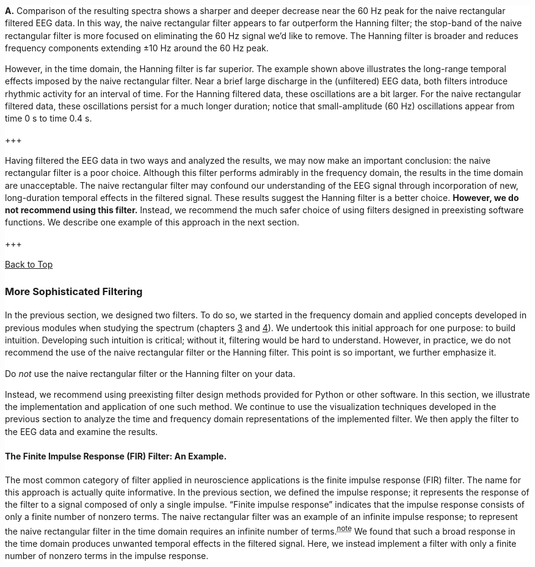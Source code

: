 **A.** Comparison of the resulting spectra shows a sharper and deeper decrease near the 60 Hz peak for the naive rectangular filtered EEG data. In this way, the naive rectangular filter appears to far outperform the Hanning filter; the stop-band of the naive rectangular filter is more focused on eliminating the 60 Hz signal we’d like to remove. The Hanning filter is broader and reduces frequency components extending ±10 Hz around the 60 Hz peak.

However, in the time domain, the Hanning filter is far superior. The example shown above illustrates the long-range temporal effects imposed by the naive rectangular filter. Near a brief large discharge in the (unfiltered) EEG data, both filters introduce rhythmic activity for an interval of time. For the Hanning filtered data, these oscillations are a bit larger. For the naive rectangular filtered data, these oscillations persist for a much longer duration; notice that small-amplitude (60 Hz) oscillations appear from time 0 s to time 0.4 s.

</div>

+++

Having filtered the EEG data in two ways and analyzed the results, we may now make an important conclusion: the naive rectangular filter is a poor choice. Although this filter performs admirably in the frequency domain, the results in the time domain are unacceptable. The naive rectangular filter may confound our understanding of the EEG signal through incorporation of new, long-duration temporal effects in the filtered signal. These results suggest the Hanning filter is a better choice. **However, we do not recommend using this filter.** Instead, we recommend the much safer choice of using filters designed in preexisting software functions. We describe one example of this approach in the next section.

+++

[Back to Top](#top)
<a id="advanced-filters"></a>
### More Sophisticated Filtering

In the previous section, we designed two filters. To do so, we started in the frequency domain and applied concepts developed in previous modules when studying the spectrum (chapters [3](03) and [4](04)). We undertook this initial approach for one purpose: to build intuition. Developing such intuition is critical; without it, filtering would be hard to understand. However, in practice, we do not recommend the use of the naive rectangular filter or the Hanning filter. This point is so important, we further emphasize it.

<div class="warning">

Do *not* use the naive rectangular filter or the Hanning filter on your data.

</div>

Instead, we recommend using preexisting filter design methods provided for Python or other software. In this section, we illustrate the implementation and application of one such method. We continue to use the visualization techniques developed in the previous section to analyze the time and frequency domain representations of the implemented filter. We then apply the filter to the EEG data and examine the results.

#### The Finite Impulse Response (FIR) Filter: An Example.

The most common category of filter applied in neuroscience applications is the finite impulse response (FIR) filter. The name for this approach is actually quite informative. In the previous section, we defined the impulse response; it represents the response of the filter to a signal composed of only a single impulse. “Finite impulse response” indicates that the impulse response consists of only a finite number of nonzero terms. The naive rectangular filter was an example of an infinite impulse response; to represent the naive rectangular filter in the time domain requires an infinite number of terms.<sup><abbr title="In practice, all digital filters are finite. We have only a finite amount of computer memory in which to store the filter. In theory, the impulse response of the naive rectangular filter decays to zero as time approaches infinity and therefore contains nonzero contributions for an infinite number of terms.">note</abbr></sup> We found that such a broad response in the time domain produces unwanted temporal effects in the filtered signal. Here, we instead implement a filter with only a finite number of nonzero terms in the impulse response.
